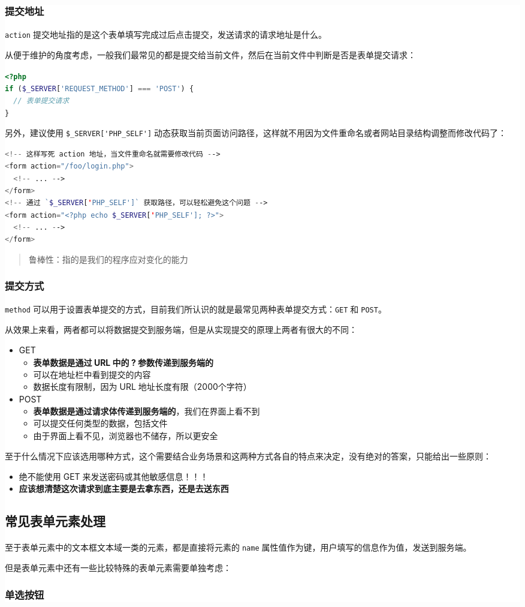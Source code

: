 ### 提交地址

`action` 提交地址指的是这个表单填写完成过后点击提交，发送请求的请求地址是什么。

从便于维护的角度考虑，一般我们最常见的都是提交给当前文件，然后在当前文件中判断是否是表单提交请求：

```php
<?php
if ($_SERVER['REQUEST_METHOD'] === 'POST') {
  // 表单提交请求
}
```

另外，建议使用 `$_SERVER['PHP_SELF']` 动态获取当前页面访问路径，这样就不用因为文件重命名或者网站目录结构调整而修改代码了：

```php
<!-- 这样写死 action 地址，当文件重命名就需要修改代码 -->
<form action="/foo/login.php">
  <!-- ... -->
</form>
<!-- 通过 `$_SERVER['PHP_SELF']` 获取路径，可以轻松避免这个问题 -->
<form action="<?php echo $_SERVER['PHP_SELF']; ?>">
  <!-- ... -->
</form>
```

> 鲁棒性：指的是我们的程序应对变化的能力

### 提交方式

`method` 可以用于设置表单提交的方式，目前我们所认识的就是最常见两种表单提交方式：`GET` 和 `POST`。

从效果上来看，两者都可以将数据提交到服务端，但是从实现提交的原理上两者有很大的不同：

- GET
  - **表单数据是通过 URL 中的 ? 参数传递到服务端的**
  - 可以在地址栏中看到提交的内容
  - 数据长度有限制，因为 URL 地址长度有限（2000个字符）
- POST
  - **表单数据是通过请求体传递到服务端的**，我们在界面上看不到
  - 可以提交任何类型的数据，包括文件
  - 由于界面上看不见，浏览器也不储存，所以更安全

至于什么情况下应该选用哪种方式，这个需要结合业务场景和这两种方式各自的特点来决定，没有绝对的答案，只能给出一些原则：

- 绝不能使用 GET 来发送密码或其他敏感信息！！！
- **应该想清楚这次请求到底主要是去拿东西，还是去送东西**

## 常见表单元素处理

至于表单元素中的文本框文本域一类的元素，都是直接将元素的 `name` 属性值作为键，用户填写的信息作为值，发送到服务端。

但是表单元素中还有一些比较特殊的表单元素需要单独考虑：

### 单选按钮
